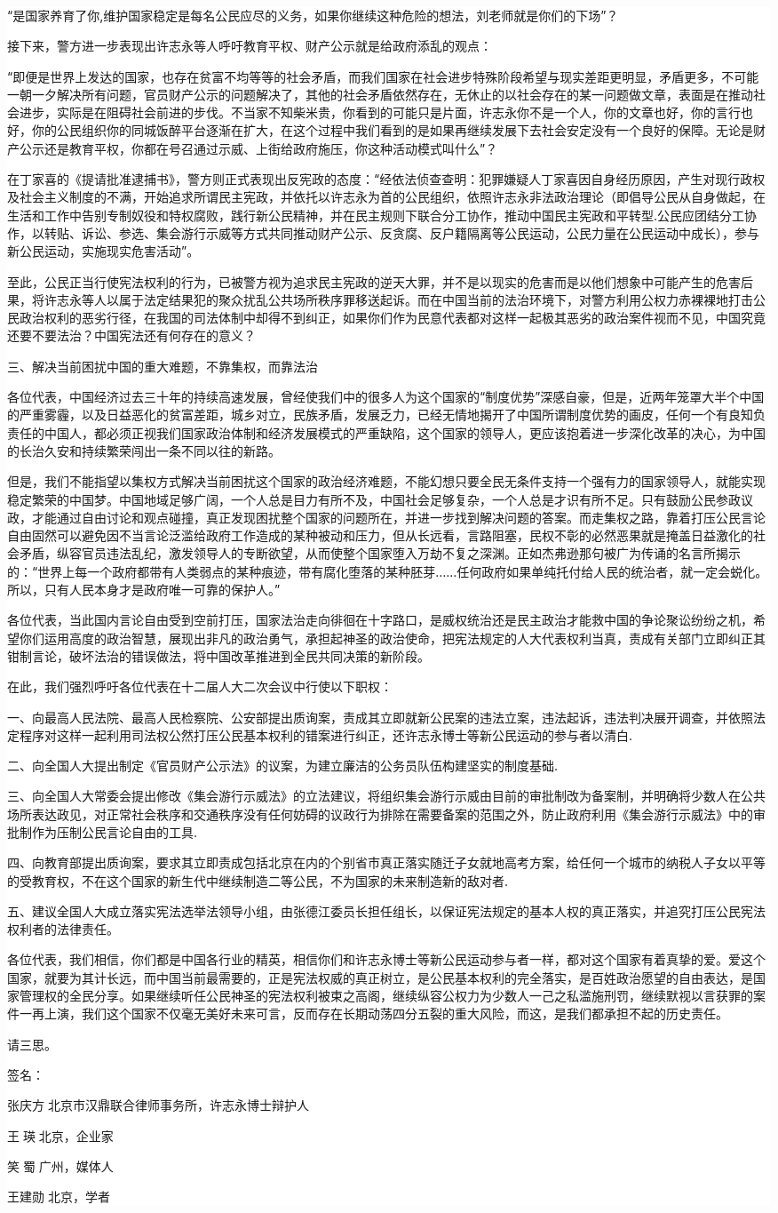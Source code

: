“是国家养育了你,维护国家稳定是每名公民应尽的义务，如果你继续这种危险的想法，刘老师就是你们的下场”？

接下来，警方进一步表现出许志永等人呼吁教育平权、财产公示就是给政府添乱的观点：

“即便是世界上发达的国家，也存在贫富不均等等的社会矛盾，而我们国家在社会进步特殊阶段希望与现实差距更明显，矛盾更多，不可能一朝一夕解决所有问题，官员财产公示的问题解决了，其他的社会矛盾依然存在，无休止的以社会存在的某一问题做文章，表面是在推动社会进步，实际是在阻碍社会前进的步伐。不当家不知柴米贵，你看到的可能只是片面，许志永你不是一个人，你的文章也好，你的言行也好，你的公民组织你的同城饭醉平台逐渐在扩大，在这个过程中我们看到的是如果再继续发展下去社会安定没有一个良好的保障。无论是财产公示还是教育平权，你都在号召通过示威、上街给政府施压，你这种活动模式叫什么”？

在丁家喜的《提请批准逮捕书》，警方则正式表现出反宪政的态度：“经依法侦查查明：犯罪嫌疑人丁家喜因自身经历原因，产生对现行政权及社会主义制度的不满，开始追求所谓民主宪政，并依托以许志永为首的公民组织，依照许志永非法政治理论（即倡导公民从自身做起，在生活和工作中告别专制奴役和特权腐败，践行新公民精神，并在民主规则下联合分工协作，推动中国民主宪政和平转型.公民应团结分工协作，以转贴、诉讼、参选、集会游行示威等方式共同推动财产公示、反贪腐、反户籍隔离等公民运动，公民力量在公民运动中成长），参与新公民运动，实施现实危害活动”。

至此，公民正当行使宪法权利的行为，已被警方视为追求民主宪政的逆天大罪，并不是以现实的危害而是以他们想象中可能产生的危害后果，将许志永等人以属于法定结果犯的聚众扰乱公共场所秩序罪移送起诉。而在中国当前的法治环境下，对警方利用公权力赤裸裸地打击公民政治权利的恶劣行径，在我国的司法体制中却得不到纠正，如果你们作为民意代表都对这样一起极其恶劣的政治案件视而不见，中国究竟还要不要法治？中国宪法还有何存在的意义？

三、解决当前困扰中国的重大难题，不靠集权，而靠法治

各位代表，中国经济过去三十年的持续高速发展，曾经使我们中的很多人为这个国家的“制度优势”深感自豪，但是，近两年笼罩大半个中国的严重雾霾，以及日益恶化的贫富差距，城乡对立，民族矛盾，发展乏力，已经无情地揭开了中国所谓制度优势的画皮，任何一个有良知负责任的中国人，都必须正视我们国家政治体制和经济发展模式的严重缺陷，这个国家的领导人，更应该抱着进一步深化改革的决心，为中国的长治久安和持续繁荣闯出一条不同以往的新路。

但是，我们不能指望以集权方式解决当前困扰这个国家的政治经济难题，不能幻想只要全民无条件支持一个强有力的国家领导人，就能实现稳定繁荣的中国梦。中国地域足够广阔，一个人总是目力有所不及，中国社会足够复杂，一个人总是才识有所不足。只有鼓励公民参政议政，才能通过自由讨论和观点碰撞，真正发现困扰整个国家的问题所在，并进一步找到解决问题的答案。而走集权之路，靠着打压公民言论自由固然可以避免因不当言论泛滥给政府工作造成的某种被动和压力，但从长远看，言路阻塞，民权不彰的必然恶果就是掩盖日益激化的社会矛盾，纵容官员违法乱纪，激发领导人的专断欲望，从而使整个国家堕入万劫不复之深渊。正如杰弗逊那句被广为传诵的名言所揭示的：“世界上每一个政府都带有人类弱点的某种痕迹，带有腐化堕落的某种胚芽……任何政府如果单纯托付给人民的统治者，就一定会蜕化。所以，只有人民本身才是政府唯一可靠的保护人。”

各位代表，当此国内言论自由受到空前打压，国家法治走向徘徊在十字路口，是威权统治还是民主政治才能救中国的争论聚讼纷纷之机，希望你们运用高度的政治智慧，展现出非凡的政治勇气，承担起神圣的政治使命，把宪法规定的人大代表权利当真，责成有关部门立即纠正其钳制言论，破坏法治的错误做法，将中国改革推进到全民共同决策的新阶段。

在此，我们强烈呼吁各位代表在十二届人大二次会议中行使以下职权：

一、向最高人民法院、最高人民检察院、公安部提出质询案，责成其立即就新公民案的违法立案，违法起诉，违法判决展开调查，并依照法定程序对这样一起利用司法权公然打压公民基本权利的错案进行纠正，还许志永博士等新公民运动的参与者以清白.

二、向全国人大提出制定《官员财产公示法》的议案，为建立廉洁的公务员队伍构建坚实的制度基础.

三、向全国人大常委会提出修改《集会游行示威法》的立法建议，将组织集会游行示威由目前的审批制改为备案制，并明确将少数人在公共场所表达政见，对正常社会秩序和交通秩序没有任何妨碍的议政行为排除在需要备案的范围之外，防止政府利用《集会游行示威法》中的审批制作为压制公民言论自由的工具.

四、向教育部提出质询案，要求其立即责成包括北京在内的个别省市真正落实随迁子女就地高考方案，给任何一个城市的纳税人子女以平等的受教育权，不在这个国家的新生代中继续制造二等公民，不为国家的未来制造新的敌对者.

五、建议全国人大成立落实宪法选举法领导小组，由张德江委员长担任组长，以保证宪法规定的基本人权的真正落实，并追究打压公民宪法权利者的法律责任。

各位代表，我们相信，你们都是中国各行业的精英，相信你们和许志永博士等新公民运动参与者一样，都对这个国家有着真挚的爱。爱这个国家，就要为其计长远，而中国当前最需要的，正是宪法权威的真正树立，是公民基本权利的完全落实，是百姓政治愿望的自由表达，是国家管理权的全民分享。如果继续听任公民神圣的宪法权利被束之高阁，继续纵容公权力为少数人一己之私滥施刑罚，继续默视以言获罪的案件一再上演，我们这个国家不仅毫无美好未来可言，反而存在长期动荡四分五裂的重大风险，而这，是我们都承担不起的历史责任。

请三思。

签名：

张庆方  北京市汉鼎联合律师事务所，许志永博士辩护人

王  瑛  北京，企业家

笑  蜀  广州，媒体人

王建勋  北京，学者
